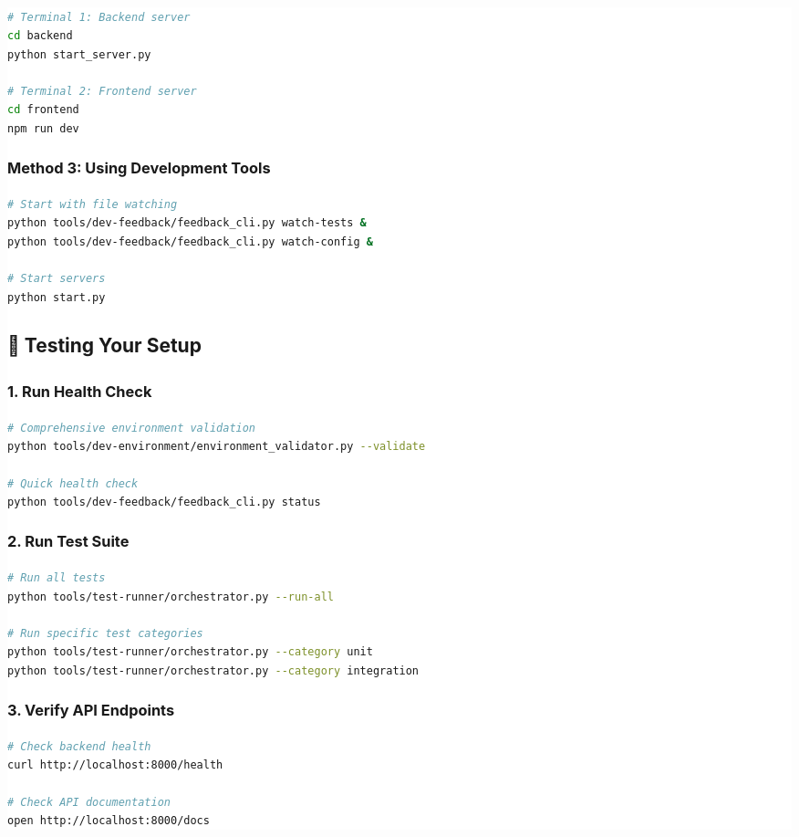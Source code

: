 ```bash
# Terminal 1: Backend server
cd backend
python start_server.py

# Terminal 2: Frontend server
cd frontend
npm run dev
```

### Method 3: Using Development Tools

```bash
# Start with file watching
python tools/dev-feedback/feedback_cli.py watch-tests &
python tools/dev-feedback/feedback_cli.py watch-config &

# Start servers
python start.py
```

## 🧪 Testing Your Setup

### 1. Run Health Check

```bash
# Comprehensive environment validation
python tools/dev-environment/environment_validator.py --validate

# Quick health check
python tools/dev-feedback/feedback_cli.py status
```

### 2. Run Test Suite

```bash
# Run all tests
python tools/test-runner/orchestrator.py --run-all

# Run specific test categories
python tools/test-runner/orchestrator.py --category unit
python tools/test-runner/orchestrator.py --category integration
```

### 3. Verify API Endpoints

```bash
# Check backend health
curl http://localhost:8000/health

# Check API documentation
open http://localhost:8000/docs
```
